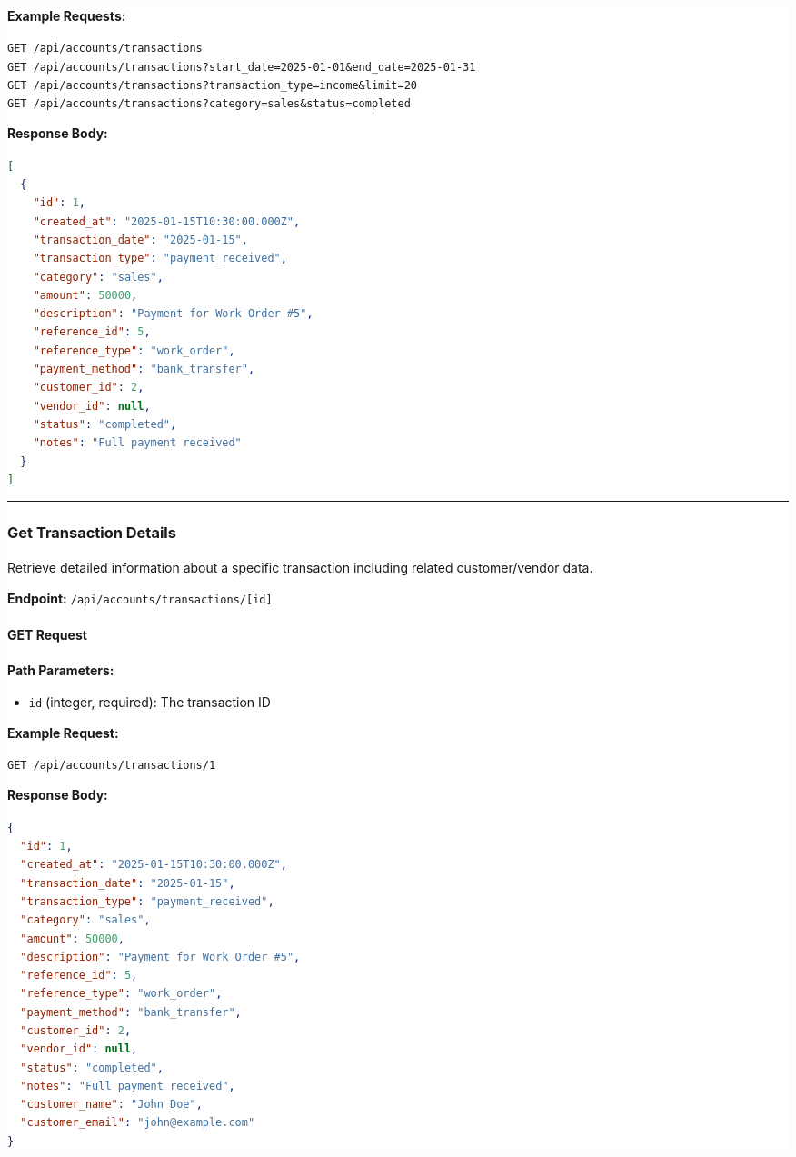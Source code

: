 **Example Requests:**
```
GET /api/accounts/transactions
GET /api/accounts/transactions?start_date=2025-01-01&end_date=2025-01-31
GET /api/accounts/transactions?transaction_type=income&limit=20
GET /api/accounts/transactions?category=sales&status=completed
```

**Response Body:**
```json
[
  {
    "id": 1,
    "created_at": "2025-01-15T10:30:00.000Z",
    "transaction_date": "2025-01-15",
    "transaction_type": "payment_received",
    "category": "sales",
    "amount": 50000,
    "description": "Payment for Work Order #5",
    "reference_id": 5,
    "reference_type": "work_order",
    "payment_method": "bank_transfer",
    "customer_id": 2,
    "vendor_id": null,
    "status": "completed",
    "notes": "Full payment received"
  }
]
```

---

### Get Transaction Details

Retrieve detailed information about a specific transaction including related customer/vendor data.

**Endpoint:** `/api/accounts/transactions/[id]`

#### GET Request

**Path Parameters:**
- `id` (integer, required): The transaction ID

**Example Request:**
```
GET /api/accounts/transactions/1
```

**Response Body:**
```json
{
  "id": 1,
  "created_at": "2025-01-15T10:30:00.000Z",
  "transaction_date": "2025-01-15",
  "transaction_type": "payment_received",
  "category": "sales",
  "amount": 50000,
  "description": "Payment for Work Order #5",
  "reference_id": 5,
  "reference_type": "work_order",
  "payment_method": "bank_transfer",
  "customer_id": 2,
  "vendor_id": null,
  "status": "completed",
  "notes": "Full payment received",
  "customer_name": "John Doe",
  "customer_email": "john@example.com"
}
```